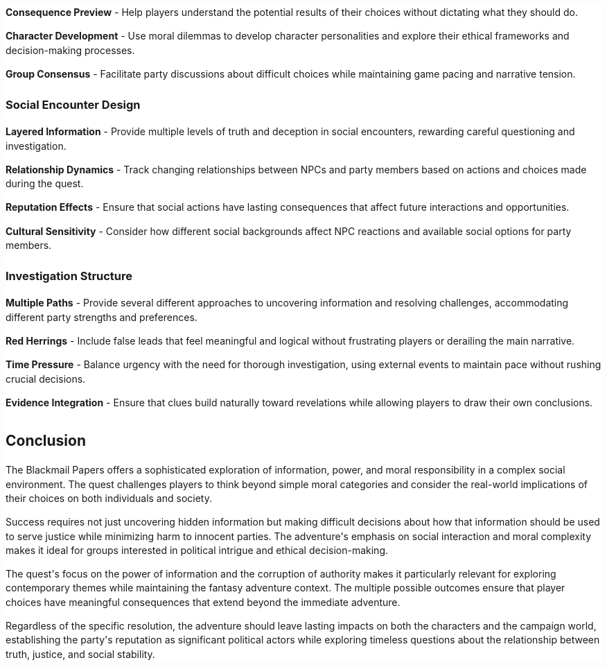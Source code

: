 **Consequence Preview** - Help players understand the potential results of their choices without dictating what they should do.

**Character Development** - Use moral dilemmas to develop character personalities and explore their ethical frameworks and decision-making processes.

**Group Consensus** - Facilitate party discussions about difficult choices while maintaining game pacing and narrative tension.

### Social Encounter Design

**Layered Information** - Provide multiple levels of truth and deception in social encounters, rewarding careful questioning and investigation.

**Relationship Dynamics** - Track changing relationships between NPCs and party members based on actions and choices made during the quest.

**Reputation Effects** - Ensure that social actions have lasting consequences that affect future interactions and opportunities.

**Cultural Sensitivity** - Consider how different social backgrounds affect NPC reactions and available social options for party members.

### Investigation Structure

**Multiple Paths** - Provide several different approaches to uncovering information and resolving challenges, accommodating different party strengths and preferences.

**Red Herrings** - Include false leads that feel meaningful and logical without frustrating players or derailing the main narrative.

**Time Pressure** - Balance urgency with the need for thorough investigation, using external events to maintain pace without rushing crucial decisions.

**Evidence Integration** - Ensure that clues build naturally toward revelations while allowing players to draw their own conclusions.

## Conclusion

The Blackmail Papers offers a sophisticated exploration of information, power, and moral responsibility in a complex social environment. The quest challenges players to think beyond simple moral categories and consider the real-world implications of their choices on both individuals and society.

Success requires not just uncovering hidden information but making difficult decisions about how that information should be used to serve justice while minimizing harm to innocent parties. The adventure's emphasis on social interaction and moral complexity makes it ideal for groups interested in political intrigue and ethical decision-making.

The quest's focus on the power of information and the corruption of authority makes it particularly relevant for exploring contemporary themes while maintaining the fantasy adventure context. The multiple possible outcomes ensure that player choices have meaningful consequences that extend beyond the immediate adventure.

Regardless of the specific resolution, the adventure should leave lasting impacts on both the characters and the campaign world, establishing the party's reputation as significant political actors while exploring timeless questions about the relationship between truth, justice, and social stability.